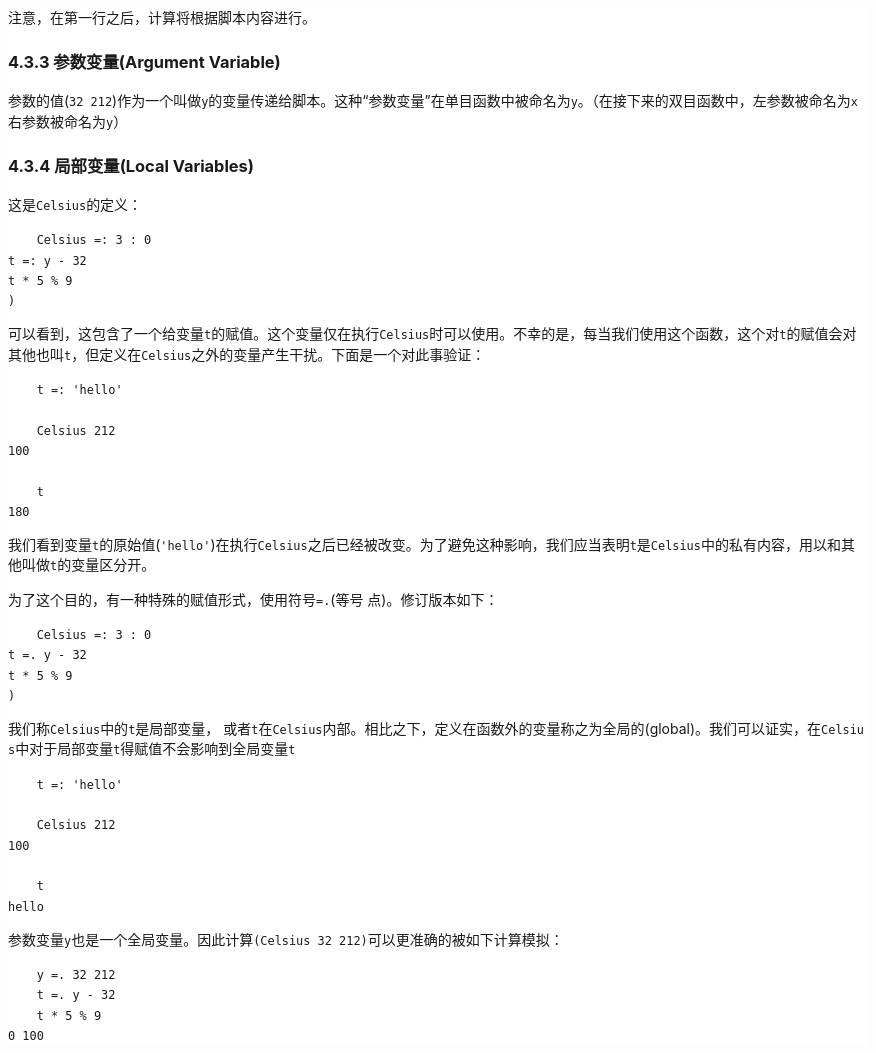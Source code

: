 注意，在第一行之后，计算将根据脚本内容进行。 

### 4.3.3 参数变量(Argument Variable)

参数的值(`32 212`)作为一个叫做`y`的变量传递给脚本。这种“参数变量”在单目函数中被命名为`y`。（在接下来的双目函数中，左参数被命名为`x`右参数被命名为`y`）

### 4.3.4 局部变量(Local Variables)

这是`Celsius`的定义：

```
    Celsius =: 3 : 0
t =: y - 32
t * 5 % 9
)
```

可以看到，这包含了一个给变量`t`的赋值。这个变量仅在执行`Celsius`时可以使用。不幸的是，每当我们使用这个函数，这个对`t`的赋值会对其他也叫`t`，但定义在`Celsius`之外的变量产生干扰。下面是一个对此事验证：

```
    t =: 'hello' 

    Celsius 212
100

    t
180
```

我们看到变量`t`的原始值(`'hello'`)在执行`Celsius`之后已经被改变。为了避免这种影响，我们应当表明`t`是`Celsius`中的私有内容，用以和其他叫做`t`的变量区分开。

为了这个目的，有一种特殊的赋值形式，使用符号`=.`(等号 点)。修订版本如下：

```
    Celsius =: 3 : 0
t =. y - 32
t * 5 % 9
)
```

我们称`Celsius`中的`t`是局部变量， 或者`t`在`Celsius`内部。相比之下，定义在函数外的变量称之为全局的(global)。我们可以证实，在`Celsius`中对于局部变量`t`得赋值不会影响到全局变量`t`

```
    t =: 'hello'

    Celsius 212
100

    t
hello
```

参数变量`y`也是一个全局变量。因此计算`(Celsius 32 212)`可以更准确的被如下计算模拟：

```
    y =. 32 212
    t =. y - 32
    t * 5 % 9
0 100
```

